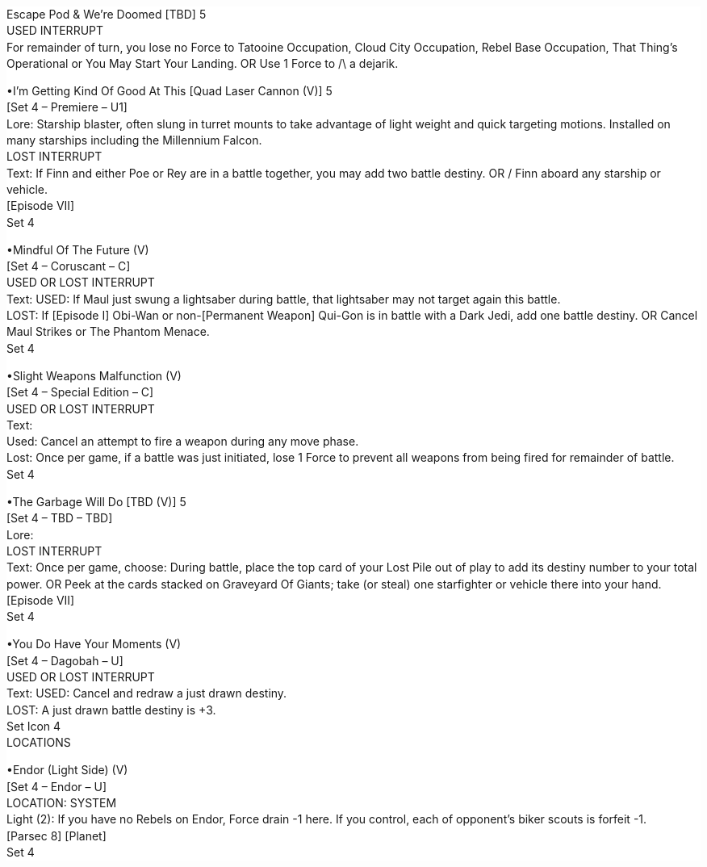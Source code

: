 Escape Pod & We&#8217;re Doomed [TBD] 5  
USED INTERRUPT  
For remainder of turn, you lose no Force to Tatooine Occupation, Cloud City Occupation, Rebel Base Occupation, That Thing&#8217;s Operational or You May Start Your Landing. OR Use 1 Force to /\ a dejarik.

•I&#8217;m Getting Kind Of Good At This [Quad Laser Cannon (V)] 5  
[Set 4 &#8211; Premiere &#8211; U1]  
Lore: Starship blaster, often slung in turret mounts to take advantage of light weight and quick targeting motions. Installed on many starships including the Millennium Falcon.  
LOST INTERRUPT  
Text: If Finn and either Poe or Rey are in a battle together, you may add two battle destiny. OR \/ Finn aboard any starship or vehicle.  
[Episode VII]  
Set 4

•Mindful Of The Future (V)  
[Set 4 &#8211; Coruscant &#8211; C]  
USED OR LOST INTERRUPT  
Text: USED: If Maul just swung a lightsaber during battle, that lightsaber may not target again this battle.  
LOST: If [Episode I] Obi-Wan or non-[Permanent Weapon] Qui-Gon is in battle with a Dark Jedi, add one battle destiny. OR Cancel Maul Strikes or The Phantom Menace.  
Set 4

•Slight Weapons Malfunction (V)  
[Set 4 – Special Edition – C]  
USED OR LOST INTERRUPT  
Text:  
Used: Cancel an attempt to fire a weapon during any move phase.  
Lost: Once per game, if a battle was just initiated, lose 1 Force to prevent all weapons from being fired for remainder of battle.  
Set 4

•The Garbage Will Do [TBD (V)] 5  
[Set 4 &#8211; TBD &#8211; TBD]  
Lore:  
LOST INTERRUPT  
Text: Once per game, choose: During battle, place the top card of your Lost Pile out of play to add its destiny number to your total power. OR Peek at the cards stacked on Graveyard Of Giants; take (or steal) one starfighter or vehicle there into your hand.  
[Episode VII]  
Set 4

•You Do Have Your Moments (V)  
[Set 4 &#8211; Dagobah &#8211; U]  
USED OR LOST INTERRUPT  
Text: USED: Cancel and redraw a just drawn destiny.  
LOST: A just drawn battle destiny is +3.  
Set Icon 4  
LOCATIONS

•Endor (Light Side) (V)  
[Set 4 &#8211; Endor &#8211; U]  
LOCATION: SYSTEM  
Light (2): If you have no Rebels on Endor, Force drain -1 here. If you control, each of opponent&#8217;s biker scouts is forfeit -1.  
\[Parsec 8\] \[Planet\]  
Set 4
